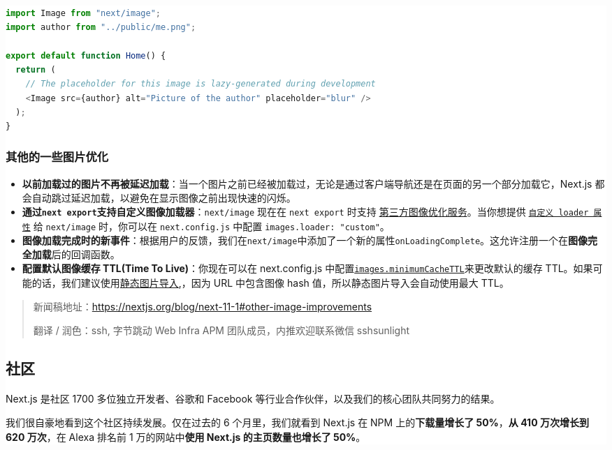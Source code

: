 ```js
import Image from "next/image";
import author from "../public/me.png";

export default function Home() {
  return (
    // The placeholder for this image is lazy-generated during development
    <Image src={author} alt="Picture of the author" placeholder="blur" />
  );
}
```

### 其他的一些图片优化

- **以前加载过的图片不再被延迟加载**：当一个图片之前已经被加载过，无论是通过客户端导航还是在页面的另一个部分加载它，Next.js 都会自动跳过延迟加载，以避免在显示图像之前出现快速的闪烁。
- **通过`next export`支持自定义图像加载器**：`next/image` 现在在 `next export` 时支持 [第三方图像优化服务](https://nextjs.org/docs/basic-features/image-optimization#loader)。当你想提供 [`自定义 loader 属性`](https://nextjs.org/docs/api-reference/next/image#loader) 给 `next/image` 时，你可以在 `next.config.js` 中配置 `images.loader: "custom"`。
- **图像加载完成时的新事件**：根据用户的反馈，我们在`next/image`中添加了一个新的属性`onLoadingComplete`。这允许注册一个在**图像完全加载**后的回调函数。
- **配置默认图像缓存 TTL(Time To Live)**：你现在可以在 next.config.js 中配置[`images.minimumCacheTTL`](https://nextjs.org/docs/basic-features/image-optimization#minimumcachettl)来更改默认的缓存 TTL。如果可能的话，我们建议使用[静态图片导入](https://nextjs.org/docs/basic-features/image-optimization#image-imports),，因为 URL 中包含图像 hash 值，所以静态图片导入会自动使用最大 TTL。

> 新闻稿地址：https://nextjs.org/blog/next-11-1#other-image-improvements
>
> 翻译 / 润色：ssh, 字节跳动 Web Infra APM 团队成员，内推欢迎联系微信 sshsunlight

## 社区

Next.js 是社区 1700 多位独立开发者、谷歌和 Facebook 等行业合作伙伴，以及我们的核心团队共同努力的结果。

我们很自豪地看到这个社区持续发展。仅在过去的 6 个月里，我们就看到 Next.js 在 NPM 上的**下载量增长了 50%**，**从 410 万次增长到 620 万次**，在 Alexa 排名前 1 万的网站中**使用 Next.js 的主页数量也增长了 50%**。